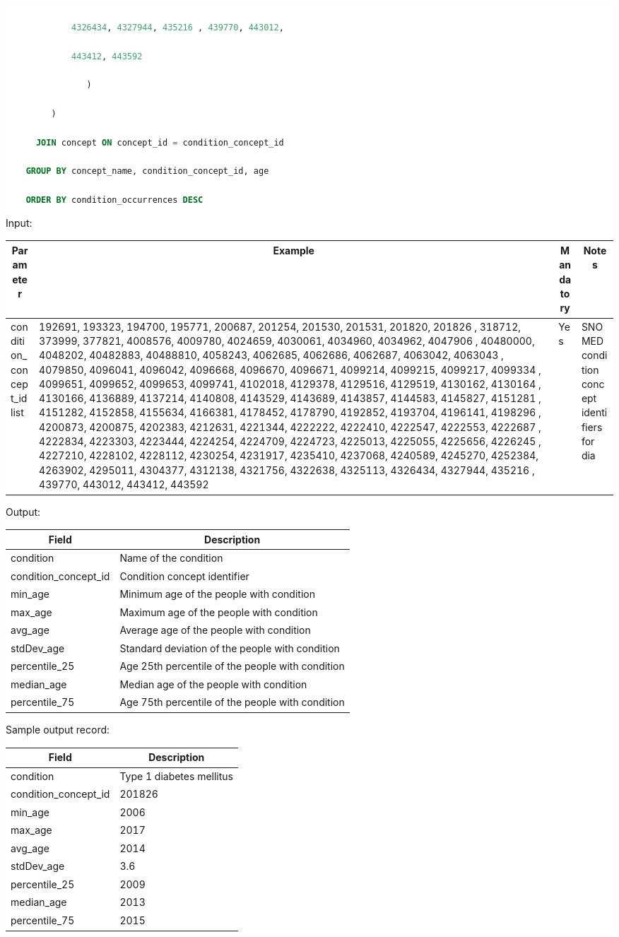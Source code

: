 ```sql

	         4326434, 4327944, 435216 , 439770, 443012,

	         443412, 443592

	            )

	     )

	  JOIN concept ON concept_id = condition_concept_id

	GROUP BY concept_name, condition_concept_id, age

	ORDER BY condition_occurrences DESC
```

Input:

|  Parameter |  Example |  Mandatory |  Notes |
| --- | --- | --- | --- |
| condition_concept_id list | 192691, 193323, 194700, 195771, 200687, 201254, 201530, 201531, 201820, 201826 , 318712, 373999, 377821, 4008576, 4009780, 4024659, 4030061, 4034960, 4034962, 4047906 , 40480000, 4048202, 40482883, 40488810, 4058243, 4062685, 4062686, 4062687, 4063042, 4063043 , 4079850, 4096041, 4096042, 4096668, 4096670, 4096671, 4099214, 4099215, 4099217, 4099334 , 4099651, 4099652, 4099653, 4099741, 4102018, 4129378, 4129516, 4129519, 4130162, 4130164 , 4130166, 4136889, 4137214, 4140808, 4143529, 4143689, 4143857, 4144583, 4145827, 4151281 , 4151282, 4152858, 4155634, 4166381, 4178452, 4178790, 4192852, 4193704, 4196141, 4198296 , 4200873, 4200875, 4202383, 4212631, 4221344, 4222222, 4222410, 4222547, 4222553, 4222687 , 4222834, 4223303, 4223444, 4224254, 4224709, 4224723, 4225013, 4225055, 4225656, 4226245 , 4227210, 4228102, 4228112, 4230254, 4231917, 4235410, 4237068, 4240589, 4245270, 4252384, 4263902, 4295011, 4304377, 4312138, 4321756, 4322638, 4325113, 4326434, 4327944, 435216 , 439770, 443012, 443412, 443592 | Yes | SNOMED condition concept identifiers for dia |

Output:

|  Field |  Description |
| --- | --- |
| condition | Name of the condition |
| condition_concept_id | Condition concept identifier |
| min_age | Minimum age of the people with condition |
| max_age | Maximum age of the people with condition |
| avg_age | Average age of the people with condition |
| stdDev_age | Standard deviation of the people  with condition |
| percentile_25 | Age 25th percentile of the people with condition |
| median_age | Median age  of the people with condition |
| percentile_75 | Age 75th percentile of the people with condition |

Sample output record:

|  Field |  Description |
| --- | --- |
| condition | Type 1 diabetes mellitus |
| condition_concept_id | 201826 |
| min_age | 2006 |
| max_age | 2017 |
| avg_age | 2014 |
| stdDev_age | 3.6 |
| percentile_25 | 2009 |
| median_age | 2013 |
| percentile_75 | 2015 |
